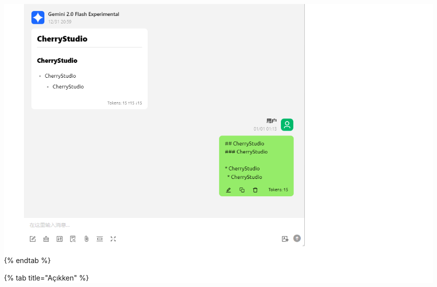 <figure><img src="../../.gitbook/assets/image (4) (1).png" alt="" width="563"><figcaption></figcaption></figure>
{% endtab %}

{% tab title="Açıkken" %}